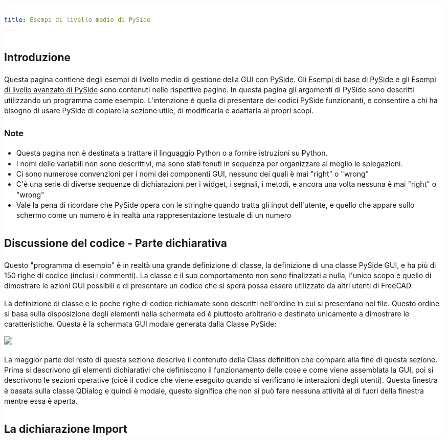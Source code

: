 ```yaml
---
title: Esempi di livello medio di PySide
---
```

## Introduzione

Questa pagina contiene degli esempi di livello medio di gestione della GUI con [PySide](/PySide/it "PySide/it"). Gli [Esempi di base di PySide](/PySide_Beginner_Examples/it "PySide Beginner Examples/it") e gli [Esempi di livello avanzato di PySide](/PySide_Advanced_Examples/it "PySide Advanced Examples/it") sono contenuti nelle rispettive pagine. In questa pagina gli argomenti di PySide sono descritti utilizzando un programma come esempio. L'intenzione è quella di presentare dei codici PySide funzionanti, e consentire a chi ha bisogno di usare PySide di copiare la sezione utile, di modificarla e adattarla ai propri scopi.

### Note

* Questa pagina non è destinata a trattare il linguaggio Python o a fornire istruzioni su Python.
* I nomi delle variabili non sono descrittivi, ma sono stati tenuti in sequenza per organizzare al meglio le spiegazioni.
* Ci sono numerose convenzioni per i nomi dei componenti GUI, nessuno dei quali è mai "right" o "wrong"
* C'è una serie di diverse sequenze di dichiarazioni per i widget, i segnali, i metodi, e ancora una volta nessuna è mai "right" o "wrong"
* Vale la pena di ricordare che PySide opera con le stringhe quando tratta gli input dell'utente, e quello che appare sullo schermo come un numero è in realtà una rappresentazione testuale di un numero

## Discussione del codice - Parte dichiarativa

Questo "programma di esempio" è in realtà una grande definizione di classe, la definizione di una classe PySide GUI, e ha più di 150 righe di codice (inclusi i commenti). La classe e il suo comportamento non sono finalizzati a nulla, l'unico scopo è quello di dimostrare le azioni GUI possibili e di presentare un codice che si spera possa essere utilizzato da altri utenti di FreeCAD.

La definizione di classe e le poche righe di codice richiamate sono descritti nell'ordine in cui si presentano nel file. Questo ordine si basa sulla disposizione degli elementi nella schermata ed è piuttosto arbitrario e destinato unicamente a dimostrare le caratteristiche. Questa è la schermata GUI modale generata dalla Classe PySide:

![](/images/PySideScreenSnapshot3.jpg)

La maggior parte del resto di questa sezione descrive il contenuto della Class definition che compare alla fine di questa sezione. Prima si descrivono gli elementi dichiarativi che definiscono il funzionamento delle cose e come viene assemblata la GUI, poi si descrivono le sezioni operative (cioè il codice che viene eseguito quando si verificano le interazioni degli utenti). Questa finestra è basata sulla classe QDialog e quindi è modale, questo significa che non si può fare nessuna attività al di fuori della finestra mentre essa è aperta.

## La dichiarazione Import
